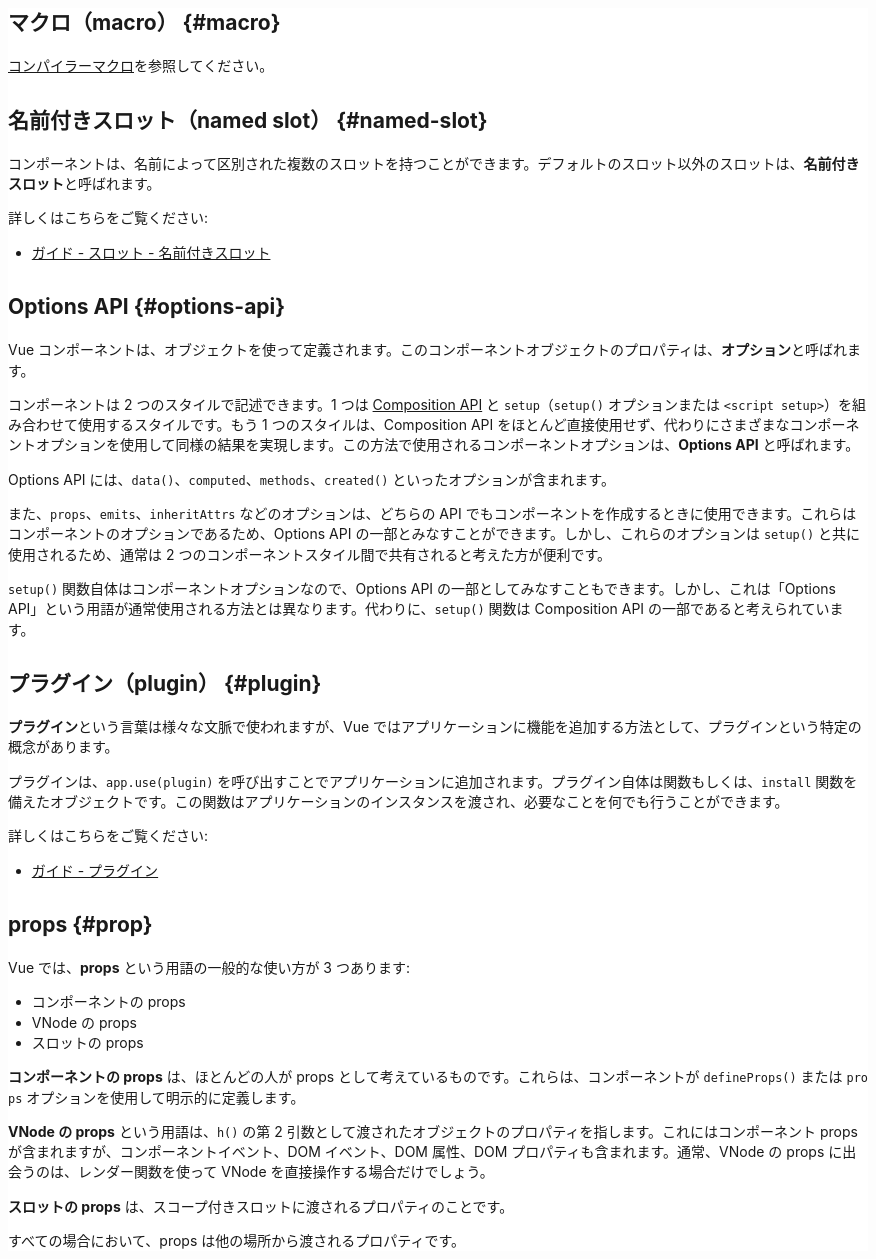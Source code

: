 ## マクロ（macro） {#macro}

[コンパイラーマクロ](#compiler-macro)を参照してください。

## 名前付きスロット（named slot） {#named-slot}

コンポーネントは、名前によって区別された複数のスロットを持つことができます。デフォルトのスロット以外のスロットは、**名前付きスロット**と呼ばれます。

詳しくはこちらをご覧ください:
- [ガイド - スロット - 名前付きスロット](/guide/components/slots.html#named-slots)

## Options API {#options-api}

Vue コンポーネントは、オブジェクトを使って定義されます。このコンポーネントオブジェクトのプロパティは、**オプション**と呼ばれます。

コンポーネントは 2 つのスタイルで記述できます。1 つは [Composition API](#composition-api) と `setup`（`setup()` オプションまたは `<script setup>`）を組み合わせて使用するスタイルです。もう 1 つのスタイルは、Composition API をほとんど直接使用せず、代わりにさまざまなコンポーネントオプションを使用して同様の結果を実現します。この方法で使用されるコンポーネントオプションは、**Options API** と呼ばれます。

Options API には、`data()`、`computed`、`methods`、`created()` といったオプションが含まれます。

また、`props`、`emits`、`inheritAttrs` などのオプションは、どちらの API でもコンポーネントを作成するときに使用できます。これらはコンポーネントのオプションであるため、Options API の一部とみなすことができます。しかし、これらのオプションは `setup()` と共に使用されるため、通常は 2 つのコンポーネントスタイル間で共有されると考えた方が便利です。

`setup()` 関数自体はコンポーネントオプションなので、Options API の一部としてみなすこともできます。しかし、これは「Options API」という用語が通常使用される方法とは異なります。代わりに、`setup()` 関数は Composition API の一部であると考えられています。

## プラグイン（plugin） {#plugin}

**プラグイン**という言葉は様々な文脈で使われますが、Vue ではアプリケーションに機能を追加する方法として、プラグインという特定の概念があります。

プラグインは、`app.use(plugin)` を呼び出すことでアプリケーションに追加されます。プラグイン自体は関数もしくは、`install` 関数を備えたオブジェクトです。この関数はアプリケーションのインスタンスを渡され、必要なことを何でも行うことができます。

詳しくはこちらをご覧ください:
- [ガイド - プラグイン](/guide/reusability/plugins.html)

## props {#prop}

Vue では、**props** という用語の一般的な使い方が 3 つあります:

* コンポーネントの props
* VNode の props
* スロットの props

**コンポーネントの props** は、ほとんどの人が props として考えているものです。これらは、コンポーネントが `defineProps()` または `props` オプションを使用して明示的に定義します。

**VNode の props** という用語は、`h()` の第 2 引数として渡されたオブジェクトのプロパティを指します。これにはコンポーネント props が含まれますが、コンポーネントイベント、DOM イベント、DOM 属性、DOM プロパティも含まれます。通常、VNode の props に出会うのは、レンダー関数を使って VNode を直接操作する場合だけでしょう。

**スロットの props** は、スコープ付きスロットに渡されるプロパティのことです。

すべての場合において、props は他の場所から渡されるプロパティです。
